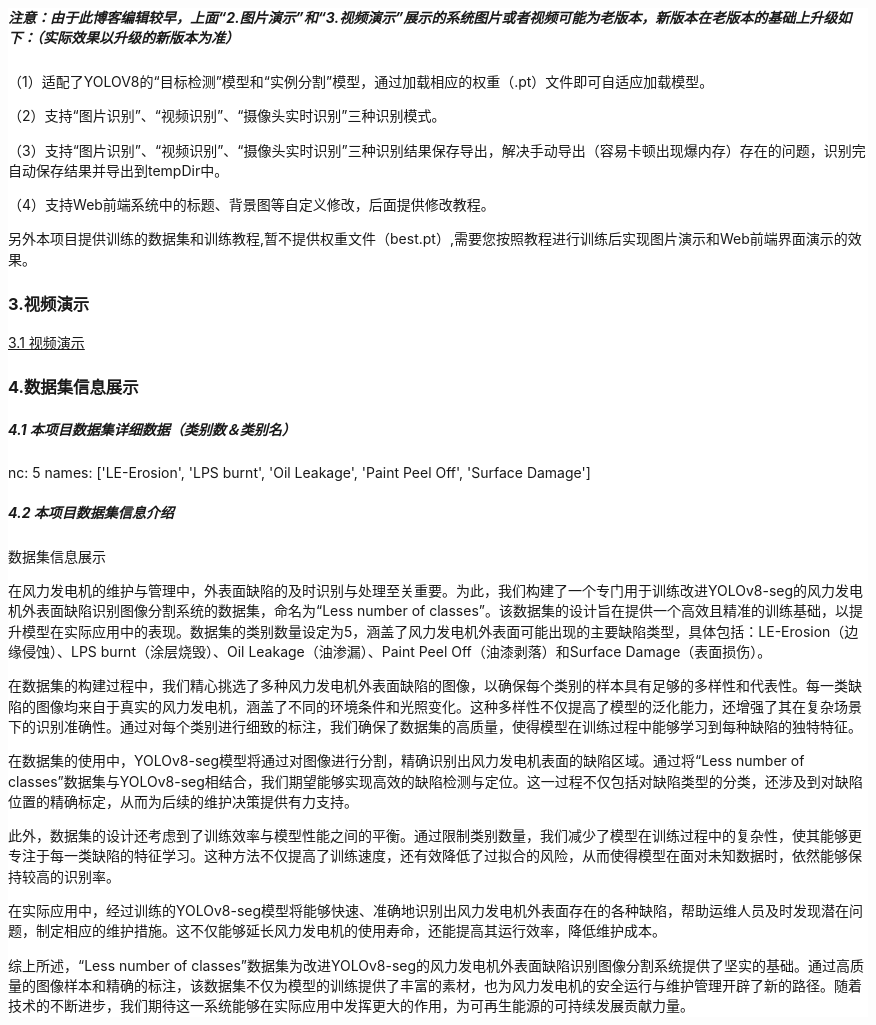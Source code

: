 ##### 注意：由于此博客编辑较早，上面“2.图片演示”和“3.视频演示”展示的系统图片或者视频可能为老版本，新版本在老版本的基础上升级如下：（实际效果以升级的新版本为准）

  （1）适配了YOLOV8的“目标检测”模型和“实例分割”模型，通过加载相应的权重（.pt）文件即可自适应加载模型。

  （2）支持“图片识别”、“视频识别”、“摄像头实时识别”三种识别模式。

  （3）支持“图片识别”、“视频识别”、“摄像头实时识别”三种识别结果保存导出，解决手动导出（容易卡顿出现爆内存）存在的问题，识别完自动保存结果并导出到tempDir中。

  （4）支持Web前端系统中的标题、背景图等自定义修改，后面提供修改教程。

  另外本项目提供训练的数据集和训练教程,暂不提供权重文件（best.pt）,需要您按照教程进行训练后实现图片演示和Web前端界面演示的效果。

### 3.视频演示

[3.1 视频演示](https://www.bilibili.com/video/BV12R2BYkEb2/)

### 4.数据集信息展示

##### 4.1 本项目数据集详细数据（类别数＆类别名）

nc: 5
names: ['LE-Erosion', 'LPS burnt', 'Oil Leakage', 'Paint Peel Off', 'Surface Damage']


##### 4.2 本项目数据集信息介绍

数据集信息展示

在风力发电机的维护与管理中，外表面缺陷的及时识别与处理至关重要。为此，我们构建了一个专门用于训练改进YOLOv8-seg的风力发电机外表面缺陷识别图像分割系统的数据集，命名为“Less number of classes”。该数据集的设计旨在提供一个高效且精准的训练基础，以提升模型在实际应用中的表现。数据集的类别数量设定为5，涵盖了风力发电机外表面可能出现的主要缺陷类型，具体包括：LE-Erosion（边缘侵蚀）、LPS burnt（涂层烧毁）、Oil Leakage（油渗漏）、Paint Peel Off（油漆剥落）和Surface Damage（表面损伤）。

在数据集的构建过程中，我们精心挑选了多种风力发电机外表面缺陷的图像，以确保每个类别的样本具有足够的多样性和代表性。每一类缺陷的图像均来自于真实的风力发电机，涵盖了不同的环境条件和光照变化。这种多样性不仅提高了模型的泛化能力，还增强了其在复杂场景下的识别准确性。通过对每个类别进行细致的标注，我们确保了数据集的高质量，使得模型在训练过程中能够学习到每种缺陷的独特特征。

在数据集的使用中，YOLOv8-seg模型将通过对图像进行分割，精确识别出风力发电机表面的缺陷区域。通过将“Less number of classes”数据集与YOLOv8-seg相结合，我们期望能够实现高效的缺陷检测与定位。这一过程不仅包括对缺陷类型的分类，还涉及到对缺陷位置的精确标定，从而为后续的维护决策提供有力支持。

此外，数据集的设计还考虑到了训练效率与模型性能之间的平衡。通过限制类别数量，我们减少了模型在训练过程中的复杂性，使其能够更专注于每一类缺陷的特征学习。这种方法不仅提高了训练速度，还有效降低了过拟合的风险，从而使得模型在面对未知数据时，依然能够保持较高的识别率。

在实际应用中，经过训练的YOLOv8-seg模型将能够快速、准确地识别出风力发电机外表面存在的各种缺陷，帮助运维人员及时发现潜在问题，制定相应的维护措施。这不仅能够延长风力发电机的使用寿命，还能提高其运行效率，降低维护成本。

综上所述，“Less number of classes”数据集为改进YOLOv8-seg的风力发电机外表面缺陷识别图像分割系统提供了坚实的基础。通过高质量的图像样本和精确的标注，该数据集不仅为模型的训练提供了丰富的素材，也为风力发电机的安全运行与维护管理开辟了新的路径。随着技术的不断进步，我们期待这一系统能够在实际应用中发挥更大的作用，为可再生能源的可持续发展贡献力量。
